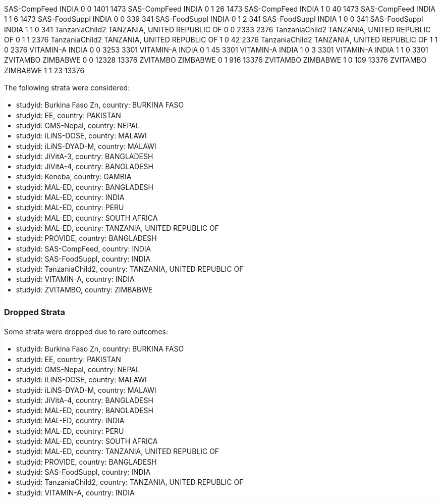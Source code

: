 SAS-CompFeed      INDIA                          0                         0     1401    1473
SAS-CompFeed      INDIA                          0                         1       26    1473
SAS-CompFeed      INDIA                          1                         0       40    1473
SAS-CompFeed      INDIA                          1                         1        6    1473
SAS-FoodSuppl     INDIA                          0                         0      339     341
SAS-FoodSuppl     INDIA                          0                         1        2     341
SAS-FoodSuppl     INDIA                          1                         0        0     341
SAS-FoodSuppl     INDIA                          1                         1        0     341
TanzaniaChild2    TANZANIA, UNITED REPUBLIC OF   0                         0     2333    2376
TanzaniaChild2    TANZANIA, UNITED REPUBLIC OF   0                         1        1    2376
TanzaniaChild2    TANZANIA, UNITED REPUBLIC OF   1                         0       42    2376
TanzaniaChild2    TANZANIA, UNITED REPUBLIC OF   1                         1        0    2376
VITAMIN-A         INDIA                          0                         0     3253    3301
VITAMIN-A         INDIA                          0                         1       45    3301
VITAMIN-A         INDIA                          1                         0        3    3301
VITAMIN-A         INDIA                          1                         1        0    3301
ZVITAMBO          ZIMBABWE                       0                         0    12328   13376
ZVITAMBO          ZIMBABWE                       0                         1      916   13376
ZVITAMBO          ZIMBABWE                       1                         0      109   13376
ZVITAMBO          ZIMBABWE                       1                         1       23   13376


The following strata were considered:

* studyid: Burkina Faso Zn, country: BURKINA FASO
* studyid: EE, country: PAKISTAN
* studyid: GMS-Nepal, country: NEPAL
* studyid: iLiNS-DOSE, country: MALAWI
* studyid: iLiNS-DYAD-M, country: MALAWI
* studyid: JiVitA-3, country: BANGLADESH
* studyid: JiVitA-4, country: BANGLADESH
* studyid: Keneba, country: GAMBIA
* studyid: MAL-ED, country: BANGLADESH
* studyid: MAL-ED, country: INDIA
* studyid: MAL-ED, country: PERU
* studyid: MAL-ED, country: SOUTH AFRICA
* studyid: MAL-ED, country: TANZANIA, UNITED REPUBLIC OF
* studyid: PROVIDE, country: BANGLADESH
* studyid: SAS-CompFeed, country: INDIA
* studyid: SAS-FoodSuppl, country: INDIA
* studyid: TanzaniaChild2, country: TANZANIA, UNITED REPUBLIC OF
* studyid: VITAMIN-A, country: INDIA
* studyid: ZVITAMBO, country: ZIMBABWE

### Dropped Strata

Some strata were dropped due to rare outcomes:

* studyid: Burkina Faso Zn, country: BURKINA FASO
* studyid: EE, country: PAKISTAN
* studyid: GMS-Nepal, country: NEPAL
* studyid: iLiNS-DOSE, country: MALAWI
* studyid: iLiNS-DYAD-M, country: MALAWI
* studyid: JiVitA-4, country: BANGLADESH
* studyid: MAL-ED, country: BANGLADESH
* studyid: MAL-ED, country: INDIA
* studyid: MAL-ED, country: PERU
* studyid: MAL-ED, country: SOUTH AFRICA
* studyid: MAL-ED, country: TANZANIA, UNITED REPUBLIC OF
* studyid: PROVIDE, country: BANGLADESH
* studyid: SAS-FoodSuppl, country: INDIA
* studyid: TanzaniaChild2, country: TANZANIA, UNITED REPUBLIC OF
* studyid: VITAMIN-A, country: INDIA
